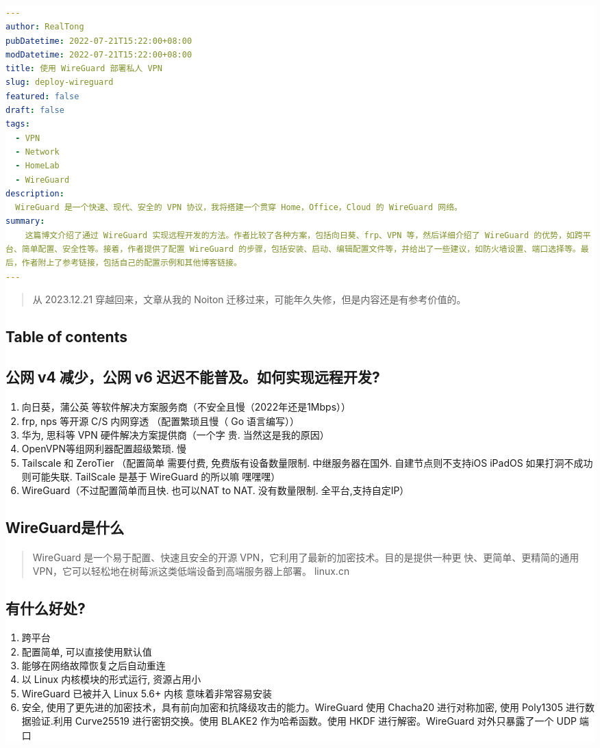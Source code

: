 ```yaml
---
author: RealTong
pubDatetime: 2022-07-21T15:22:00+08:00
modDatetime: 2022-07-21T15:22:00+08:00
title: 使用 WireGuard 部署私人 VPN
slug: deploy-wireguard
featured: false
draft: false
tags:
  - VPN
  - Network
  - HomeLab
  - WireGuard
description:
  WireGuard 是一个快速、现代、安全的 VPN 协议，我将搭建一个贯穿 Home，Office，Cloud 的 WireGuard 网络。
summary:
    这篇博文介绍了通过 WireGuard 实现远程开发的方法。作者比较了各种方案，包括向日葵、frp、VPN 等，然后详细介绍了 WireGuard 的优势，如跨平台、简单配置、安全性等。接着，作者提供了配置 WireGuard 的步骤，包括安装、启动、编辑配置文件等，并给出了一些建议，如防火墙设置、端口选择等。最后，作者附上了参考链接，包括自己的配置示例和其他博客链接。
---
```

> 从 2023.12.21 穿越回来，文章从我的 Noiton 迁移过来，可能年久失修，但是内容还是有参考价值的。

## Table of contents

## **公网 v4 减少，公网 v6 迟迟不能普及。如何实现远程开发?**

1. 向日葵，蒲公英 等软件解决方案服务商（不安全且慢（2022年还是1Mbps））
2. frp, nps 等开源 C/S 内网穿透 （配置繁琐且慢（ Go 语言编写））
3. 华为, 思科等 VPN 硬件解决方案提供商（一个字 贵. 当然这是我的原因）
4. OpenVPN等组网利器配置超级繁琐. 慢
5. Tailscale 和 ZeroTier （配置简单 需要付费, 免费版有设备数量限制. 中继服务器在国外. 自建节点则不支持iOS iPadOS 如果打洞不成功则可能失联. TailScale 是基于 WireGuard 的所以嘛 嘿嘿嘿）
6. WireGuard（不过配置简单而且快. 也可以NAT to NAT. 没有数量限制. 全平台,支持自定IP）

## **WireGuard是什么**

> WireGuard 是一个易于配置、快速且安全的开源 VPN，它利用了最新的加密技术。目的是提供一种更
快、更简单、更精简的通用 VPN，它可以轻松地在树莓派这类低端设备到高端服务器上部署。 
linux.cn
> 

## **有什么好处?**

1. 跨平台
2. 配置简单, 可以直接使用默认值
3. 能够在网络故障恢复之后自动重连
4. 以 Linux 内核模块的形式运行, 资源占用小
5. WireGuard 已被并入 Linux 5.6+ 内核 意味着非常容易安装
6. 安全, 使用了更先进的加密技术，具有前向加密和抗降级攻击的能力。WireGuard 使用 Chacha20 进行对称加密, 使用 Poly1305 进行数据验证.利用 Curve25519 进行密钥交换。使用 BLAKE2 作为哈希函数。使用 HKDF 进行解密。WireGuard 对外只暴露了一个 UDP 端口
